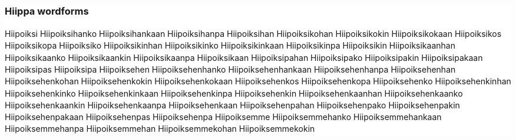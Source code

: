 
### Hiippa wordforms

Hiipoiksi
Hiipoiksihanko
Hiipoiksihankaan
Hiipoiksihanpa
Hiipoiksihan
Hiipoiksikohan
Hiipoiksikokin
Hiipoiksikokaan
Hiipoiksikos
Hiipoiksikopa
Hiipoiksiko
Hiipoiksikinhan
Hiipoiksikinko
Hiipoiksikinkaan
Hiipoiksikinpa
Hiipoiksikin
Hiipoiksikaanhan
Hiipoiksikaanko
Hiipoiksikaankin
Hiipoiksikaanpa
Hiipoiksikaan
Hiipoiksipahan
Hiipoiksipako
Hiipoiksipakin
Hiipoiksipakaan
Hiipoiksipas
Hiipoiksipa
Hiipoiksehen
Hiipoiksehenhanko
Hiipoiksehenhankaan
Hiipoiksehenhanpa
Hiipoiksehenhan
Hiipoiksehenkohan
Hiipoiksehenkokin
Hiipoiksehenkokaan
Hiipoiksehenkos
Hiipoiksehenkopa
Hiipoiksehenko
Hiipoiksehenkinhan
Hiipoiksehenkinko
Hiipoiksehenkinkaan
Hiipoiksehenkinpa
Hiipoiksehenkin
Hiipoiksehenkaanhan
Hiipoiksehenkaanko
Hiipoiksehenkaankin
Hiipoiksehenkaanpa
Hiipoiksehenkaan
Hiipoiksehenpahan
Hiipoiksehenpako
Hiipoiksehenpakin
Hiipoiksehenpakaan
Hiipoiksehenpas
Hiipoiksehenpa
Hiipoiksemme
Hiipoiksemmehanko
Hiipoiksemmehankaan
Hiipoiksemmehanpa
Hiipoiksemmehan
Hiipoiksemmekohan
Hiipoiksemmekokin
